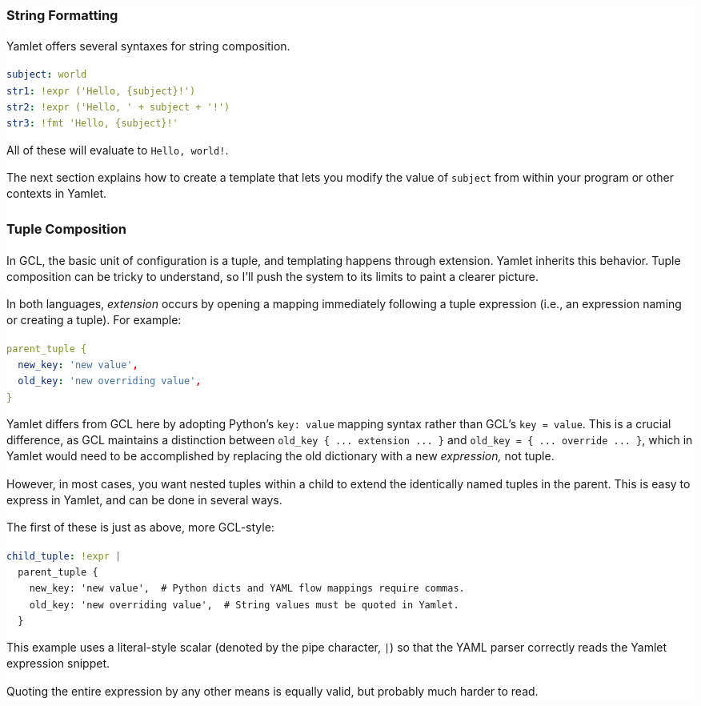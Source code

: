 ### String Formatting

Yamlet offers several syntaxes for string composition.

```yaml
subject: world
str1: !expr ('Hello, {subject}!')
str2: !expr ('Hello, ' + subject + '!')
str3: !fmt 'Hello, {subject}!'
```

All of these will evaluate to `Hello, world!`.

The next section explains how to create a template that lets you modify the
value of `subject` from within your program or other contexts in Yamlet.

### Tuple Composition

In GCL, the basic unit of configuration is a tuple, and templating happens
through extension. Yamlet inherits this behavior. Tuple composition can be
tricky to understand, so I’ll push the system to its limits to paint a clearer
picture.

In both languages, *extension* occurs by opening a mapping immediately following
a tuple expression (i.e., an expression naming or creating a tuple). For example:

```yaml
parent_tuple {
  new_key: 'new value',
  old_key: 'new overriding value',
}
```

Yamlet differs from GCL here by adopting Python’s `key: value` mapping syntax
rather than GCL’s `key = value`. This is a crucial difference, as GCL maintains
a distinction between `old_key { ... extension ... }` and
`old_key = { ... override ... }`, which in Yamlet would need to be accomplished
by replacing the old dictionary with a new *expression,* not tuple.

However, in most cases, you want nested tuples within a child to extend the
identically named tuples in the parent. This is easy to express in Yamlet, and
can be done in several ways.

The first of these is just as above, more GCL-style:

```yaml
child_tuple: !expr |
  parent_tuple {
    new_key: 'new value',  # Python dicts and YAML flow mappings require commas.
    old_key: 'new overriding value',  # String values must be quoted in Yamlet.
  }
```

This example uses a literal-style scalar (denoted by the pipe character, `|`)
so that the YAML parser correctly reads the Yamlet expression snippet.

Quoting the entire expression by any other means is equally valid, but probably
much harder to read.
